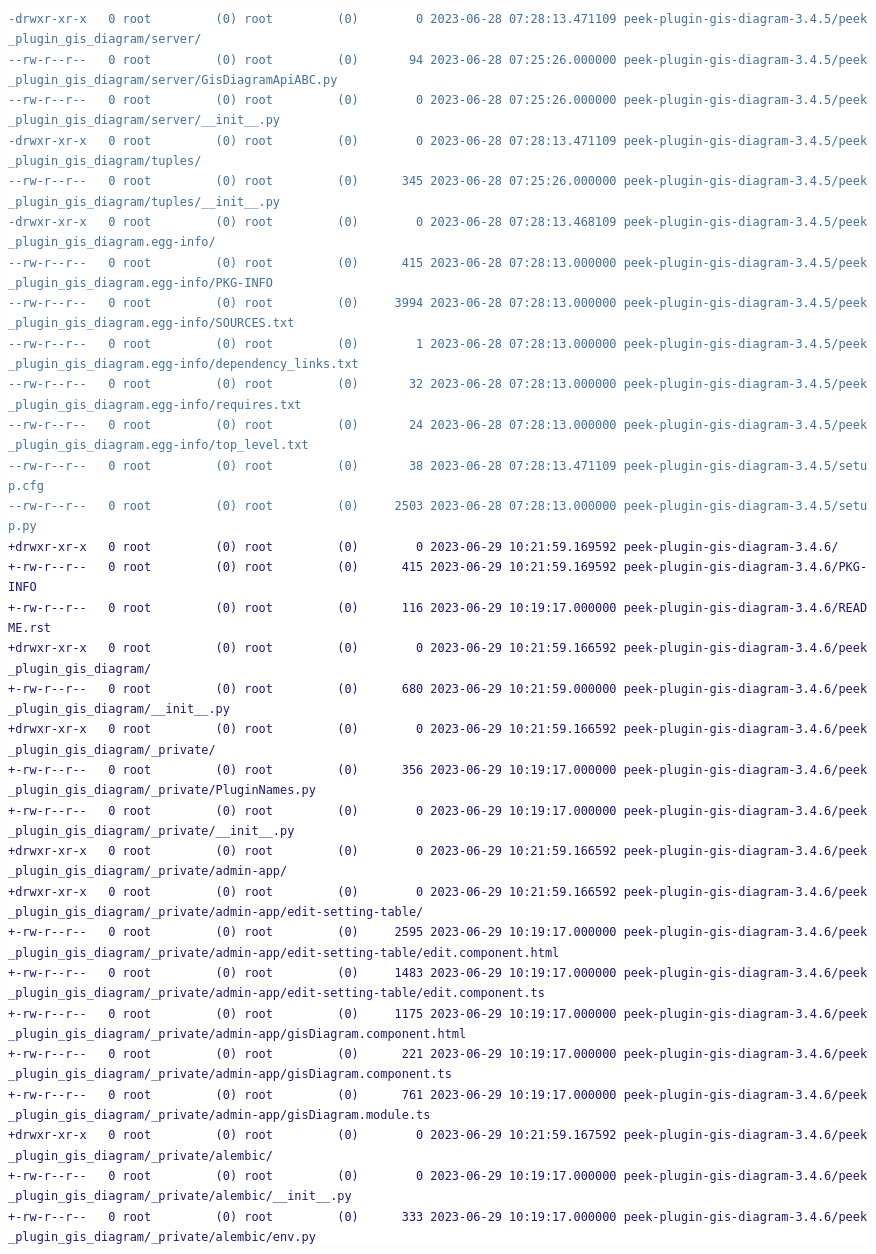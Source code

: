 ```diff
-drwxr-xr-x   0 root         (0) root         (0)        0 2023-06-28 07:28:13.471109 peek-plugin-gis-diagram-3.4.5/peek_plugin_gis_diagram/server/
--rw-r--r--   0 root         (0) root         (0)       94 2023-06-28 07:25:26.000000 peek-plugin-gis-diagram-3.4.5/peek_plugin_gis_diagram/server/GisDiagramApiABC.py
--rw-r--r--   0 root         (0) root         (0)        0 2023-06-28 07:25:26.000000 peek-plugin-gis-diagram-3.4.5/peek_plugin_gis_diagram/server/__init__.py
-drwxr-xr-x   0 root         (0) root         (0)        0 2023-06-28 07:28:13.471109 peek-plugin-gis-diagram-3.4.5/peek_plugin_gis_diagram/tuples/
--rw-r--r--   0 root         (0) root         (0)      345 2023-06-28 07:25:26.000000 peek-plugin-gis-diagram-3.4.5/peek_plugin_gis_diagram/tuples/__init__.py
-drwxr-xr-x   0 root         (0) root         (0)        0 2023-06-28 07:28:13.468109 peek-plugin-gis-diagram-3.4.5/peek_plugin_gis_diagram.egg-info/
--rw-r--r--   0 root         (0) root         (0)      415 2023-06-28 07:28:13.000000 peek-plugin-gis-diagram-3.4.5/peek_plugin_gis_diagram.egg-info/PKG-INFO
--rw-r--r--   0 root         (0) root         (0)     3994 2023-06-28 07:28:13.000000 peek-plugin-gis-diagram-3.4.5/peek_plugin_gis_diagram.egg-info/SOURCES.txt
--rw-r--r--   0 root         (0) root         (0)        1 2023-06-28 07:28:13.000000 peek-plugin-gis-diagram-3.4.5/peek_plugin_gis_diagram.egg-info/dependency_links.txt
--rw-r--r--   0 root         (0) root         (0)       32 2023-06-28 07:28:13.000000 peek-plugin-gis-diagram-3.4.5/peek_plugin_gis_diagram.egg-info/requires.txt
--rw-r--r--   0 root         (0) root         (0)       24 2023-06-28 07:28:13.000000 peek-plugin-gis-diagram-3.4.5/peek_plugin_gis_diagram.egg-info/top_level.txt
--rw-r--r--   0 root         (0) root         (0)       38 2023-06-28 07:28:13.471109 peek-plugin-gis-diagram-3.4.5/setup.cfg
--rw-r--r--   0 root         (0) root         (0)     2503 2023-06-28 07:28:13.000000 peek-plugin-gis-diagram-3.4.5/setup.py
+drwxr-xr-x   0 root         (0) root         (0)        0 2023-06-29 10:21:59.169592 peek-plugin-gis-diagram-3.4.6/
+-rw-r--r--   0 root         (0) root         (0)      415 2023-06-29 10:21:59.169592 peek-plugin-gis-diagram-3.4.6/PKG-INFO
+-rw-r--r--   0 root         (0) root         (0)      116 2023-06-29 10:19:17.000000 peek-plugin-gis-diagram-3.4.6/README.rst
+drwxr-xr-x   0 root         (0) root         (0)        0 2023-06-29 10:21:59.166592 peek-plugin-gis-diagram-3.4.6/peek_plugin_gis_diagram/
+-rw-r--r--   0 root         (0) root         (0)      680 2023-06-29 10:21:59.000000 peek-plugin-gis-diagram-3.4.6/peek_plugin_gis_diagram/__init__.py
+drwxr-xr-x   0 root         (0) root         (0)        0 2023-06-29 10:21:59.166592 peek-plugin-gis-diagram-3.4.6/peek_plugin_gis_diagram/_private/
+-rw-r--r--   0 root         (0) root         (0)      356 2023-06-29 10:19:17.000000 peek-plugin-gis-diagram-3.4.6/peek_plugin_gis_diagram/_private/PluginNames.py
+-rw-r--r--   0 root         (0) root         (0)        0 2023-06-29 10:19:17.000000 peek-plugin-gis-diagram-3.4.6/peek_plugin_gis_diagram/_private/__init__.py
+drwxr-xr-x   0 root         (0) root         (0)        0 2023-06-29 10:21:59.166592 peek-plugin-gis-diagram-3.4.6/peek_plugin_gis_diagram/_private/admin-app/
+drwxr-xr-x   0 root         (0) root         (0)        0 2023-06-29 10:21:59.166592 peek-plugin-gis-diagram-3.4.6/peek_plugin_gis_diagram/_private/admin-app/edit-setting-table/
+-rw-r--r--   0 root         (0) root         (0)     2595 2023-06-29 10:19:17.000000 peek-plugin-gis-diagram-3.4.6/peek_plugin_gis_diagram/_private/admin-app/edit-setting-table/edit.component.html
+-rw-r--r--   0 root         (0) root         (0)     1483 2023-06-29 10:19:17.000000 peek-plugin-gis-diagram-3.4.6/peek_plugin_gis_diagram/_private/admin-app/edit-setting-table/edit.component.ts
+-rw-r--r--   0 root         (0) root         (0)     1175 2023-06-29 10:19:17.000000 peek-plugin-gis-diagram-3.4.6/peek_plugin_gis_diagram/_private/admin-app/gisDiagram.component.html
+-rw-r--r--   0 root         (0) root         (0)      221 2023-06-29 10:19:17.000000 peek-plugin-gis-diagram-3.4.6/peek_plugin_gis_diagram/_private/admin-app/gisDiagram.component.ts
+-rw-r--r--   0 root         (0) root         (0)      761 2023-06-29 10:19:17.000000 peek-plugin-gis-diagram-3.4.6/peek_plugin_gis_diagram/_private/admin-app/gisDiagram.module.ts
+drwxr-xr-x   0 root         (0) root         (0)        0 2023-06-29 10:21:59.167592 peek-plugin-gis-diagram-3.4.6/peek_plugin_gis_diagram/_private/alembic/
+-rw-r--r--   0 root         (0) root         (0)        0 2023-06-29 10:19:17.000000 peek-plugin-gis-diagram-3.4.6/peek_plugin_gis_diagram/_private/alembic/__init__.py
+-rw-r--r--   0 root         (0) root         (0)      333 2023-06-29 10:19:17.000000 peek-plugin-gis-diagram-3.4.6/peek_plugin_gis_diagram/_private/alembic/env.py
```